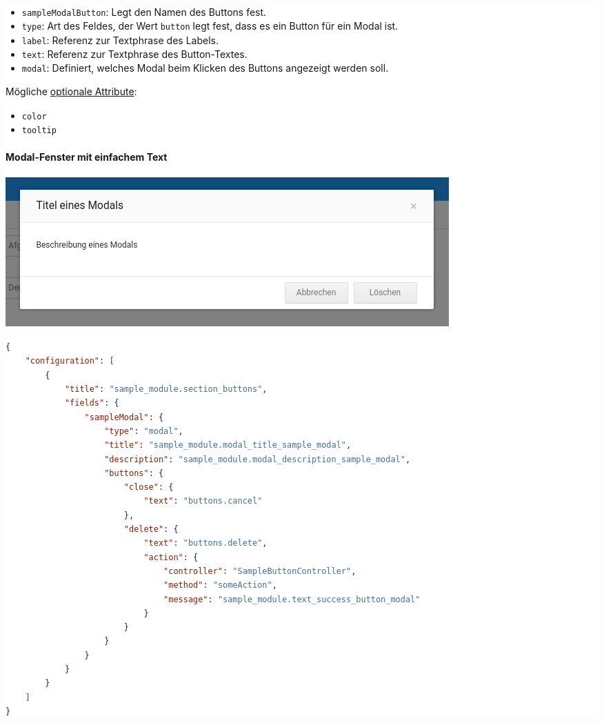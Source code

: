 ```json
```

* `sampleModalButton`: Legt den Namen des Buttons fest.
* `type`:              Art des Feldes, der Wert `button` legt fest, dass es ein Button für ein Modal ist.
* `label`:             Referenz zur Textphrase des Labels.
* `text`:              Referenz zur Textphrase des Button-Textes.
* `modal`:             Definiert, welches Modal beim Klicken des Buttons angezeigt werden soll.

Mögliche [optionale Attribute](#configureFieldsOptionals):

* `color`
* `tooltip`


#### <a name="configureFieldsModalText"></a>Modal-Fenster mit einfachem Text
![Modal-Fenster mit einfachem Text](../images/gxmodules-config-json/modal_text.png)

```json
{
    "configuration": [
        {
            "title": "sample_module.section_buttons",
            "fields": {
                "sampleModal": {
                    "type": "modal",
                    "title": "sample_module.modal_title_sample_modal",
                    "description": "sample_module.modal_description_sample_modal",
                    "buttons": {
                        "close": {
                            "text": "buttons.cancel"
                        },
                        "delete": {
                            "text": "buttons.delete",
                            "action": {
                                "controller": "SampleButtonController",
                                "method": "someAction",
                                "message": "sample_module.text_success_button_modal"
                            }
                        }
                    }
                }
            }
        }
    ]
}
```
